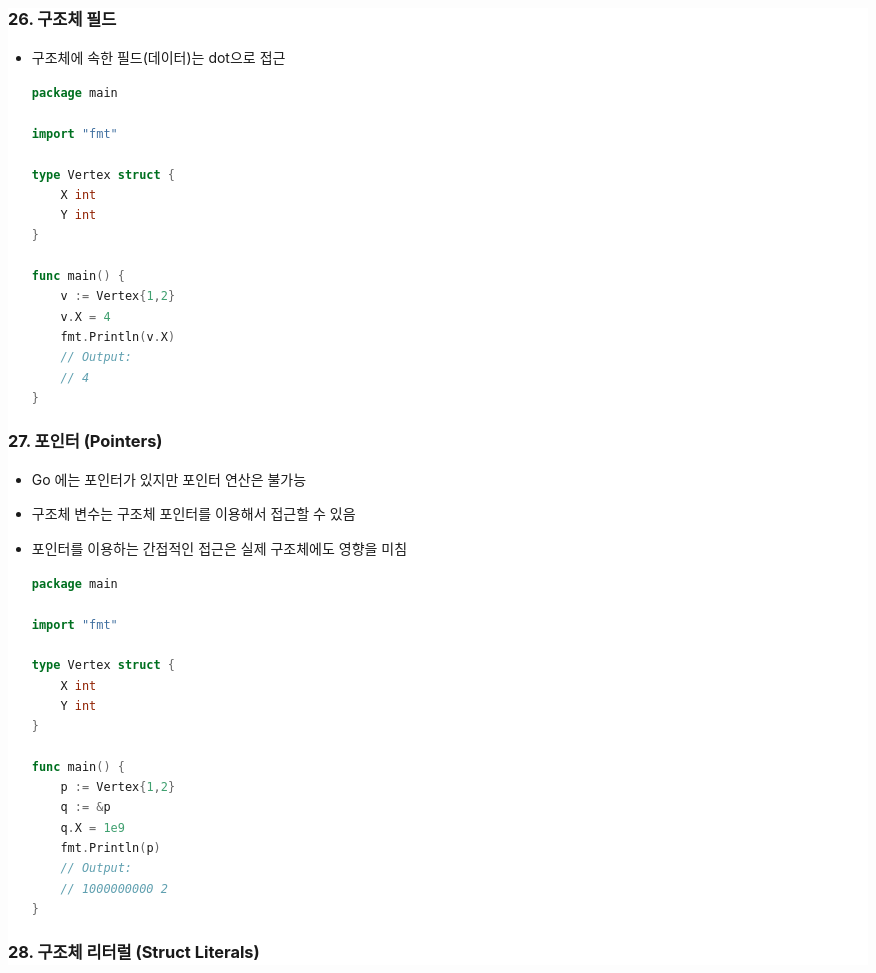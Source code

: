 

### 26. 구조체 필드

- 구조체에 속한 필드(데이터)는 dot으로 접근

  ```go
  package main
  
  import "fmt"
  
  type Vertex struct {
      X int
      Y int
  }
  
  func main() {
      v := Vertex{1,2}
      v.X = 4
      fmt.Println(v.X)
      // Output:
      // 4
  }
  ```



### 27. 포인터 (Pointers)

- Go 에는 포인터가 있지만 포인터 연산은 불가능

- 구조체 변수는 구조체 포인터를 이용해서 접근할 수 있음

- 포인터를 이용하는 간접적인 접근은 실제 구조체에도 영향을 미침

  ```go
  package main
  
  import "fmt"
  
  type Vertex struct {
      X int
      Y int
  }
  
  func main() {
      p := Vertex{1,2}
      q := &p
      q.X = 1e9
      fmt.Println(p)
      // Output:
      // 1000000000 2
  }
  ```

### 28. 구조체 리터럴 (Struct Literals)
